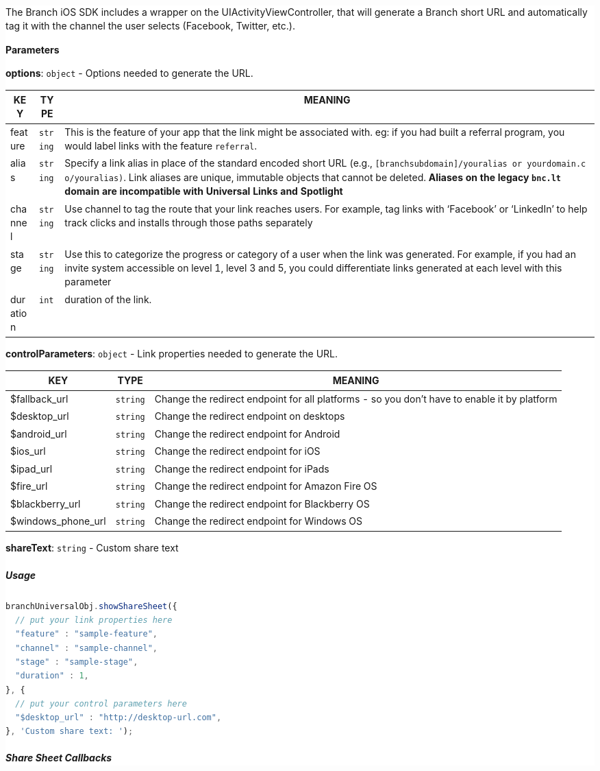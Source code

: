The Branch iOS SDK includes a wrapper on the UIActivityViewController, that will generate a Branch short URL and automatically tag it with the channel the user selects (Facebook, Twitter, etc.).

**Parameters**

**options**: `object` - Options needed to generate the URL.

|    KEY   |   TYPE   |          MEANING
| -------- | -------- |------------------------
| feature  | `string` | This is the feature of your app that the link might be associated with. eg: if you had built a referral program, you would label links with the feature `referral`.
| alias    | `string` | Specify a link alias in place of the standard encoded short URL (e.g., `[branchsubdomain]/youralias or yourdomain.co/youralias)`. Link aliases are unique, immutable objects that cannot be deleted. **Aliases on the legacy `bnc.lt` domain are incompatible with Universal Links and Spotlight**
| channel  | `string` | Use channel to tag the route that your link reaches users. For example, tag links with ‘Facebook’ or ‘LinkedIn’ to help track clicks and installs through those paths separately
| stage    | `string` |   Use this to categorize the progress or category of a user when the link was generated. For example, if you had an invite system accessible on level 1, level 3 and 5, you could differentiate links generated at each level with this parameter
| duration |  `int`   | duration of the link.

**controlParameters**: `object` - Link properties needed to generate the URL.

|        KEY         |   TYPE   |       MEANING
| ------------------ | -------- | --------------------
| $fallback_url      | `string` | Change the redirect endpoint for all platforms - so you don’t have to enable it by platform
| $desktop_url       | `string` | Change the redirect endpoint on desktops  
| $android_url       | `string` | Change the redirect endpoint for Android
| $ios_url           | `string` | Change the redirect endpoint for iOS
| $ipad_url          | `string` | Change the redirect endpoint for iPads
| $fire_url          | `string` | Change the redirect endpoint for Amazon Fire OS 
| $blackberry_url    | `string` | Change the redirect endpoint for Blackberry OS
| $windows_phone_url | `string` | Change the redirect endpoint for Windows OS

**shareText**: `string` - Custom share text

##### Usage
```js
branchUniversalObj.showShareSheet({
  // put your link properties here
  "feature" : "sample-feature",
  "channel" : "sample-channel",
  "stage" : "sample-stage",
  "duration" : 1,
}, {
  // put your control parameters here
  "$desktop_url" : "http://desktop-url.com",
}, 'Custom share text: ');
```

##### Share Sheet Callbacks
